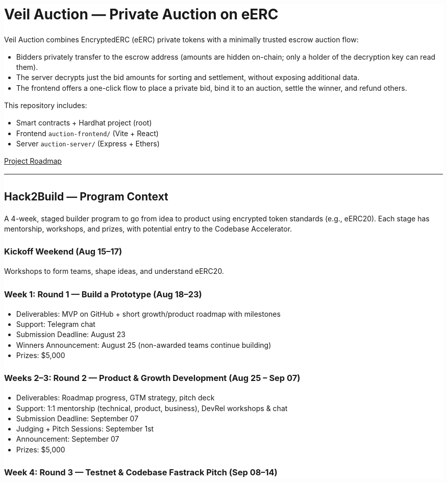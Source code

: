 # Veil Auction — Private Auction on eERC

Veil Auction combines EncryptedERC (eERC) private tokens with a minimally trusted escrow auction flow:

- Bidders privately transfer to the escrow address (amounts are hidden on-chain; only a holder of the decryption key can read them).
- The server decrypts just the bid amounts for sorting and settlement, without exposing additional data.
- The frontend offers a one-click flow to place a private bid, bind it to an auction, settle the winner, and refund others.

This repository includes:

- Smart contracts + Hardhat project (root)
- Frontend `auction-frontend/` (Vite + React)
- Server `auction-server/` (Express + Ethers)

[Project Roadmap](./ROADMAP.md)

---

## Hack2Build — Program Context

A 4-week, staged builder program to go from idea to product using encrypted token standards (e.g., eERC20). Each stage has mentorship, workshops, and prizes, with potential entry to the Codebase Accelerator.

### Kickoff Weekend (Aug 15–17)

Workshops to form teams, shape ideas, and understand eERC20.

### Week 1: Round 1 — Build a Prototype (Aug 18–23)

- Deliverables: MVP on GitHub + short growth/product roadmap with milestones
- Support: Telegram chat
- Submission Deadline: August 23
- Winners Announcement: August 25 (non-awarded teams continue building)
- Prizes: $5,000

### Weeks 2–3: Round 2 — Product & Growth Development (Aug 25 – Sep 07)

- Deliverables: Roadmap progress, GTM strategy, pitch deck
- Support: 1:1 mentorship (technical, product, business), DevRel workshops & chat
- Submission Deadline: September 07
- Judging + Pitch Sessions: September 1st
- Announcement: September 07
- Prizes: $5,000

### Week 4: Round 3 — Testnet & Codebase Fastrack Pitch (Sep 08–14)
